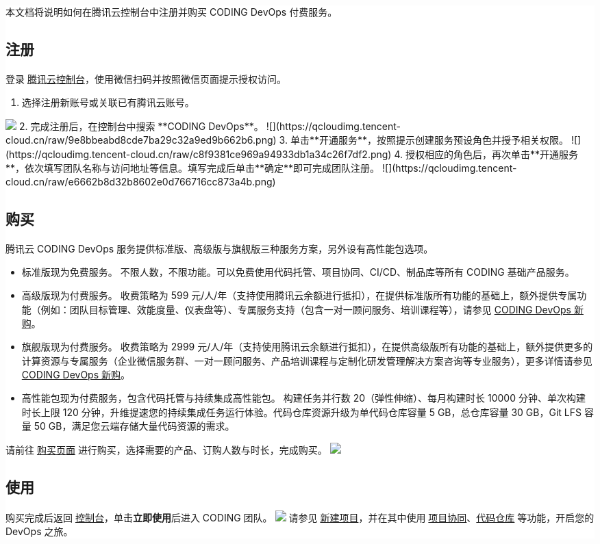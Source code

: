 本文档将说明如何在腾讯云控制台中注册并购买 CODING DevOps 付费服务。

## 注册[](id:register)
登录 [腾讯云控制台](https://console.cloud.tencent.com/coding)，使用微信扫码并按照微信页面提示授权访问。
1. 选择注册新账号或关联已有腾讯云账号。
<img src = "https://qcloudimg.tencent-cloud.cn/raw/6e3623308079f7b4e29708b759625c94.png" style="width: 80%"> 
2. 完成注册后，在控制台中搜索 **CODING DevOps**。
![](https://qcloudimg.tencent-cloud.cn/raw/9e8bbeabd8cde7ba29c32a9ed9b662b6.png)
3. 单击**开通服务**，按照提示创建服务预设角色并授予相关权限。
![](https://qcloudimg.tencent-cloud.cn/raw/c8f9381ce969a94933db1a34c26f7df2.png)
4. 授权相应的角色后，再次单击**开通服务**，依次填写团队名称与访问地址等信息。填写完成后单击**确定**即可完成团队注册。
![](https://qcloudimg.tencent-cloud.cn/raw/e6662b8d32b8602e0d766716cc873a4b.png)

## 购买[](id:purchase)
腾讯云 CODING DevOps 服务提供标准版、高级版与旗舰版三种服务方案，另外设有高性能包选项。
-  标准版现为免费服务。
  不限人数，不限功能。可以免费使用代码托管、项目协同、CI/CD、制品库等所有 CODING 基础产品服务。
-  高级版现为付费服务。
  收费策略为 599 元/人/年（支持使用腾讯云余额进行抵扣），在提供标准版所有功能的基础上，额外提供专属功能（例如：团队目标管理、效能度量、仪表盘等）、专属服务支持（包含一对一顾问服务、培训课程等），请参见 [CODING DevOps 新购](https://buy.cloud.tencent.com/coding)。
-  旗舰版现为付费服务。
  收费策略为 2999 元/人/年（支持使用腾讯云余额进行抵扣），在提供高级版所有功能的基础上，额外提供更多的计算资源与专属服务（企业微信服务群、一对一顾问服务、产品培训课程与定制化研发管理解决方案咨询等专业服务），更多详情请参见 [CODING DevOps 新购](https://buy.cloud.tencent.com/coding)。

-  高性能包现为付费服务，包含代码托管与持续集成高性能包。
  构建任务并行数 20（弹性伸缩）、每月构建时长 10000 分钟、单次构建时长上限 120 分钟，升维提速您的持续集成任务运行体验。代码仓库资源升级为单代码仓库容量 5 GB，总仓库容量 30 GB，Git LFS 容量 50 GB，满足您云端存储大量代码资源的需求。 

请前往 [购买页面](https://buy.cloud.tencent.com/coding) 进行购买，选择需要的产品、订购人数与时长，完成购买。
<img src = "https://qcloudimg.tencent-cloud.cn/raw/e7cc37adf255f5275aabc78c809ddb75.png" style="width: 80%"> 

## 使用[](#use)

购买完成后返回 [控制台](https://console.cloud.tencent.com/coding)，单击**立即使用**后进入 CODING 团队。
![](https://qcloudimg.tencent-cloud.cn/raw/bab10805eca39a6b4caa122a0a30f137.png)
请参见 [新建项目](https://help.coding.net/docs/start/project.html)，并在其中使用 [项目协同](https://cloud.tencent.com/document/product/1113/36819)、[代码仓库](https://cloud.tencent.com/document/product/1112/36433) 等功能，开启您的 DevOps 之旅。
